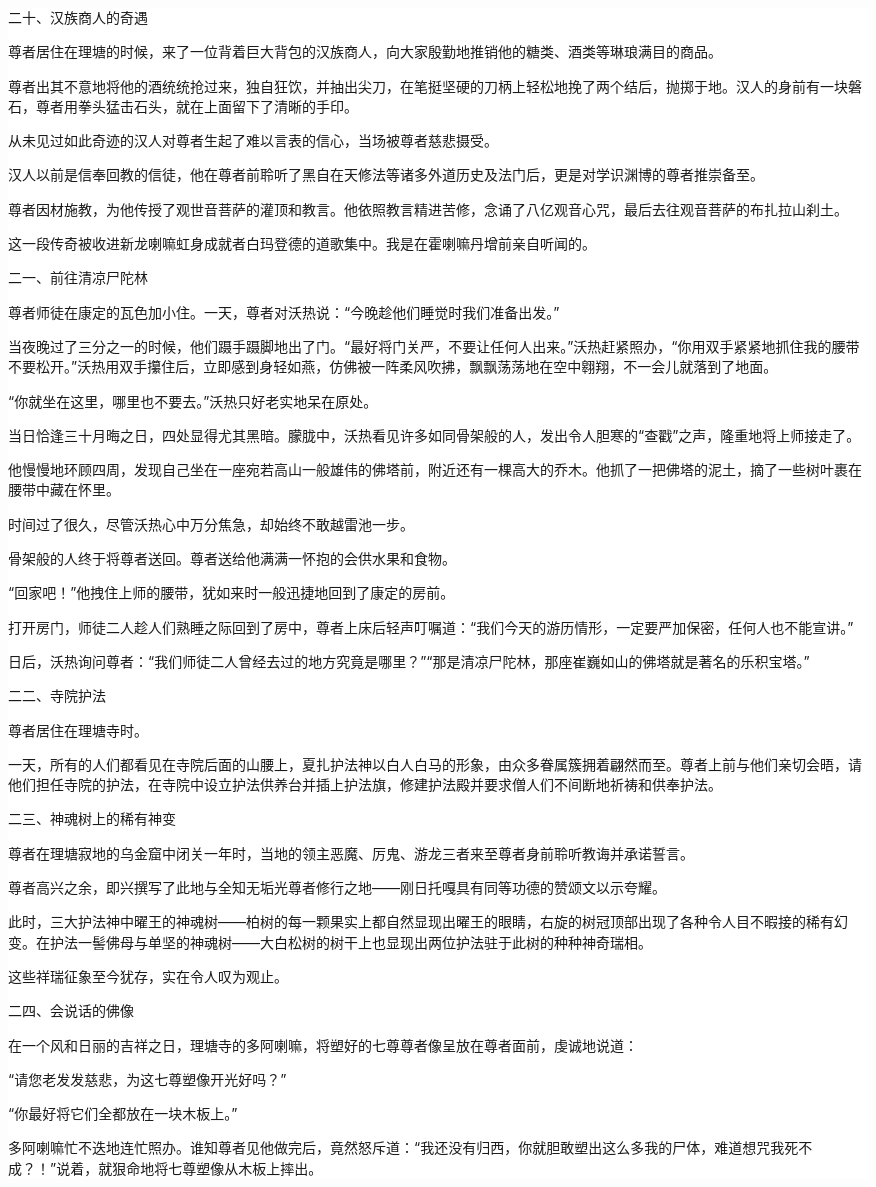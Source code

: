 二十、汉族商人的奇遇

尊者居住在理塘的时候，来了一位背着巨大背包的汉族商人，向大家殷勤地推销他的糖类、酒类等琳琅满目的商品。

尊者出其不意地将他的酒统统抢过来，独自狂饮，并抽出尖刀，在笔挺坚硬的刀柄上轻松地挽了两个结后，抛掷于地。汉人的身前有一块磐石，尊者用拳头猛击石头，就在上面留下了清晰的手印。

从未见过如此奇迹的汉人对尊者生起了难以言表的信心，当场被尊者慈悲摄受。

汉人以前是信奉回教的信徒，他在尊者前聆听了黑自在天修法等诸多外道历史及法门后，更是对学识渊博的尊者推崇备至。

尊者因材施教，为他传授了观世音菩萨的灌顶和教言。他依照教言精进苦修，念诵了八亿观音心咒，最后去往观音菩萨的布扎拉山刹土。

这一段传奇被收进新龙喇嘛虹身成就者白玛登德的道歌集中。我是在霍喇嘛丹增前亲自听闻的。

二一、前往清凉尸陀林

尊者师徒在康定的瓦色加小住。一天，尊者对沃热说：“今晚趁他们睡觉时我们准备出发。”

当夜晚过了三分之一的时候，他们蹑手蹑脚地出了门。“最好将门关严，不要让任何人出来。”沃热赶紧照办，“你用双手紧紧地抓住我的腰带不要松开。”沃热用双手攥住后，立即感到身轻如燕，仿佛被一阵柔风吹拂，飘飘荡荡地在空中翱翔，不一会儿就落到了地面。

“你就坐在这里，哪里也不要去。”沃热只好老实地呆在原处。

当日恰逢三十月晦之日，四处显得尤其黑暗。朦胧中，沃热看见许多如同骨架般的人，发出令人胆寒的“查戳”之声，隆重地将上师接走了。

他慢慢地环顾四周，发现自己坐在一座宛若高山一般雄伟的佛塔前，附近还有一棵高大的乔木。他抓了一把佛塔的泥土，摘了一些树叶裹在腰带中藏在怀里。

时间过了很久，尽管沃热心中万分焦急，却始终不敢越雷池一步。

骨架般的人终于将尊者送回。尊者送给他满满一怀抱的会供水果和食物。

“回家吧！”他拽住上师的腰带，犹如来时一般迅捷地回到了康定的房前。

打开房门，师徒二人趁人们熟睡之际回到了房中，尊者上床后轻声叮嘱道：“我们今天的游历情形，一定要严加保密，任何人也不能宣讲。”

日后，沃热询问尊者：“我们师徒二人曾经去过的地方究竟是哪里？”“那是清凉尸陀林，那座崔巍如山的佛塔就是著名的乐积宝塔。”

二二、寺院护法

尊者居住在理塘寺时。

一天，所有的人们都看见在寺院后面的山腰上，夏扎护法神以白人白马的形象，由众多眷属簇拥着翩然而至。尊者上前与他们亲切会晤，请他们担任寺院的护法，在寺院中设立护法供养台并插上护法旗，修建护法殿并要求僧人们不间断地祈祷和供奉护法。

二三、神魂树上的稀有神变

尊者在理塘寂地的乌金窟中闭关一年时，当地的领主恶魔、厉鬼、游龙三者来至尊者身前聆听教诲并承诺誓言。

尊者高兴之余，即兴撰写了此地与全知无垢光尊者修行之地——刚日托嘎具有同等功德的赞颂文以示夸耀。

此时，三大护法神中曜王的神魂树——柏树的每一颗果实上都自然显现出曜王的眼睛，右旋的树冠顶部出现了各种令人目不暇接的稀有幻变。在护法一髻佛母与单坚的神魂树——大白松树的树干上也显现出两位护法驻于此树的种种神奇瑞相。

这些祥瑞征象至今犹存，实在令人叹为观止。

二四、会说话的佛像

在一个风和日丽的吉祥之日，理塘寺的多阿喇嘛，将塑好的七尊尊者像呈放在尊者面前，虔诚地说道：

“请您老发发慈悲，为这七尊塑像开光好吗？”

“你最好将它们全都放在一块木板上。”

多阿喇嘛忙不迭地连忙照办。谁知尊者见他做完后，竟然怒斥道：“我还没有归西，你就胆敢塑出这么多我的尸体，难道想咒我死不成？！”说着，就狠命地将七尊塑像从木板上摔出。
